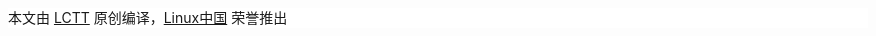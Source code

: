 本文由 [LCTT](https://github.com/LCTT/TranslateProject) 原创编译，[Linux中国](https://linux.cn/) 荣誉推出

[a]: https://opensource.com/users/philippe-humeau
[b]: https://github.com/lujun9972
[1]: https://opensource.com/sites/default/files/styles/image-full-size/public/lead-images/security-lock-password.jpg?itok=KJMdkKum (Lock)
[2]: https://www.fail2ban.org/
[3]: https://github.com/crowdsecurity/crowdsec/releases/tag/v1.0.2
[4]: https://opensource.com/sites/default/files/uploads/crowdsec_newarchitecture.png (CrowdSec architecture)
[5]: https://creativecommons.org/licenses/by-sa/4.0/
[6]: https://github.com/crowdsecurity/crowdsec/releases/latest
[7]: https://opensource.com/sites/default/files/uploads/crowdsec_installationwizard.gif (CrowdSec Installation Wizard)
[8]: https://opensource.com/sites/default/files/uploads/crowdsec_servicestomonitor.png (CrowdSec identifies services on the machine)
[9]: https://opensource.com/sites/default/files/uploads/crowdsec_nginxlogfiles.png (CrowdSec wizard identifies log files)
[10]: https://doc.crowdsec.net/Crowdsec/v1/getting_started/concepts/#collections
[11]: https://hub.crowdsec.net/author/crowdsecurity/collections/sshd
[12]: https://hub.crowdsec.net/author/crowdsecurity/configurations/sshd-logs
[13]: https://hub.crowdsec.net/author/crowdsecurity/configurations/ssh-bf
[14]: https://opensource.com/sites/default/files/uploads/crowdsec_collections.png (CrowdSec suggests collections)
[15]: https://hub.crowdsec.net/author/crowdsecurity/configurations/whitelists
[16]: https://opensource.com/sites/default/files/uploads/crowdsec_detects.png (CrowdSec detects attacks)
[17]: https://opensource.com/sites/default/files/uploads/crowdsec_running.png (CrowdSec running)
[18]: https://opensource.com/sites/default/files/uploads/crowdsec_detectattack.png (Seeing attacks in the logs)
[19]: https://hub.crowdsec.net/author/crowdsecurity/configurations/http-path-traversal-probing
[20]: https://hub.crowdsec.net/author/crowdsecurity/configurations/http-sqli-probing
[21]: https://doc.crowdsec.net/Crowdsec/v1/user_guide/cscli/
[22]: https://opensource.com/sites/default/files/uploads/cscli.png (cscli)
[23]: https://opensource.com/sites/default/files/uploads/cscli-alerts-inspect.png (Inspect a specific alert)
[24]: https://opensource.com/sites/default/files/uploads/cscli_parsersscenarios.png (Find installed parsers and scenarios)
[25]: https://docs.docker.com/engine/install/debian/
[26]: https://opensource.com/sites/default/files/uploads/cscli_installdocker.png (Installing Docker)
[27]: https://opensource.com/sites/default/files/uploads/metabasesignin.png (Metabase sign in)
[28]: https://opensource.com/sites/default/files/uploads/crowdsec_maindashboard.png (CrowdSec dashboard)
[29]: https://opensource.com/sites/default/files/uploads/crowdsec_timeline.png (CrowdSec dashboard timeline)
[30]: https://opensource.com/sites/default/files/uploads/crowdsec_bysource_0.png (CrowdSec dashboard attack sources)
[31]: https://opensource.com/sites/default/files/uploads/cscli-metrics.png (cscli metrics)
[32]: https://doc.crowdsec.net/Crowdsec/v1/observability/prometheus/
[33]: https://opensource.com/sites/default/files/uploads/crowdsec_prometheus.png (CrowdSec's Prometheus metrics in Grafana)
[34]: https://opensource.com/sites/default/files/uploads/crowdsec_prometheus2.png (CrowdSec's Prometheus metrics in Grafana)
[35]: https://hub.crowdsec.net/browse/#bouncers
[36]: https://opensource.com/sites/default/files/uploads/crowdsec_hub.png (CrowdSec Hub)
[37]: https://opensource.com/sites/default/files/uploads/installbouncer.png (Install Bouncer)
[38]: https://opensource.com/sites/default/files/uploads/bouncerregistration.png (Check Bouncer Registration)
[39]: https://opensource.com/sites/default/files/uploads/crowdsectestbouncer.png (Test the bouncer)
[40]: https://opensource.com/sites/default/files/uploads/crowdsec_defender.png (CrowdSec defender's point of view)
[41]: https://github.com/crowdsecurity/crowdsec/releases/tag/v1.0.0
[42]: https://crowdsec.net/
[43]: https://github.com/crowdsecurity/crowdsec
[44]: https://gitter.im/crowdsec-project/community
[45]: https://gbhackers.com/crowdsec-ips-v-1-0-x/


[#]: collector: (lujun9972)
[#]: translator: ( )
[#]: reviewer: ( )
[#]: publisher: ( )
[#]: url: ( )
[#]: subject: (Help safeguard your Linux server from attack with this REST API)
[#]: via: (https://opensource.com/article/21/1/crowdsec-rest-api)
[#]: author: (Philippe Humeau https://opensource.com/users/philippe-humeau)